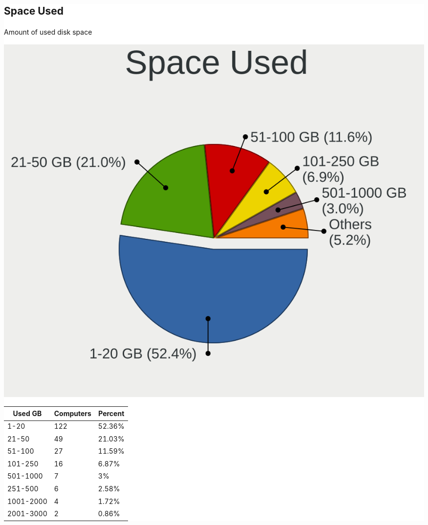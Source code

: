 Space Used
----------

Amount of used disk space

![Space Used](./All/images/pie_chart/drive_space_used.svg)


| Used GB   | Computers | Percent |
|-----------|-----------|---------|
| 1-20      | 122       | 52.36%  |
| 21-50     | 49        | 21.03%  |
| 51-100    | 27        | 11.59%  |
| 101-250   | 16        | 6.87%   |
| 501-1000  | 7         | 3%      |
| 251-500   | 6         | 2.58%   |
| 1001-2000 | 4         | 1.72%   |
| 2001-3000 | 2         | 0.86%   |
